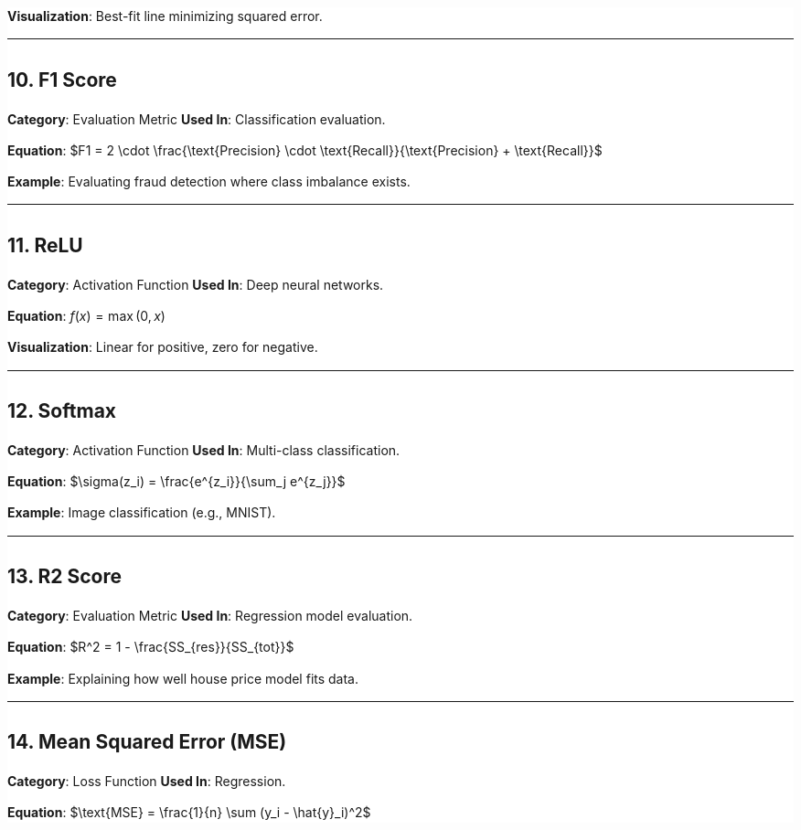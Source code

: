 **Visualization**: Best-fit line minimizing squared error.

---

## 10. F1 Score

**Category**: Evaluation Metric
**Used In**: Classification evaluation.

**Equation**: $F1 = 2 \cdot \frac{\text{Precision} \cdot \text{Recall}}{\text{Precision} + \text{Recall}}$

**Example**: Evaluating fraud detection where class imbalance exists.

---

## 11. ReLU

**Category**: Activation Function
**Used In**: Deep neural networks.

**Equation**: $f(x) = \max(0, x)$

**Visualization**: Linear for positive, zero for negative.

---

## 12. Softmax

**Category**: Activation Function
**Used In**: Multi-class classification.

**Equation**: $\sigma(z_i) = \frac{e^{z_i}}{\sum_j e^{z_j}}$

**Example**: Image classification (e.g., MNIST).

---

## 13. R2 Score

**Category**: Evaluation Metric
**Used In**: Regression model evaluation.

**Equation**: $R^2 = 1 - \frac{SS_{res}}{SS_{tot}}$

**Example**: Explaining how well house price model fits data.

---

## 14. Mean Squared Error (MSE)

**Category**: Loss Function
**Used In**: Regression.

**Equation**: $\text{MSE} = \frac{1}{n} \sum (y_i - \hat{y}_i)^2$
